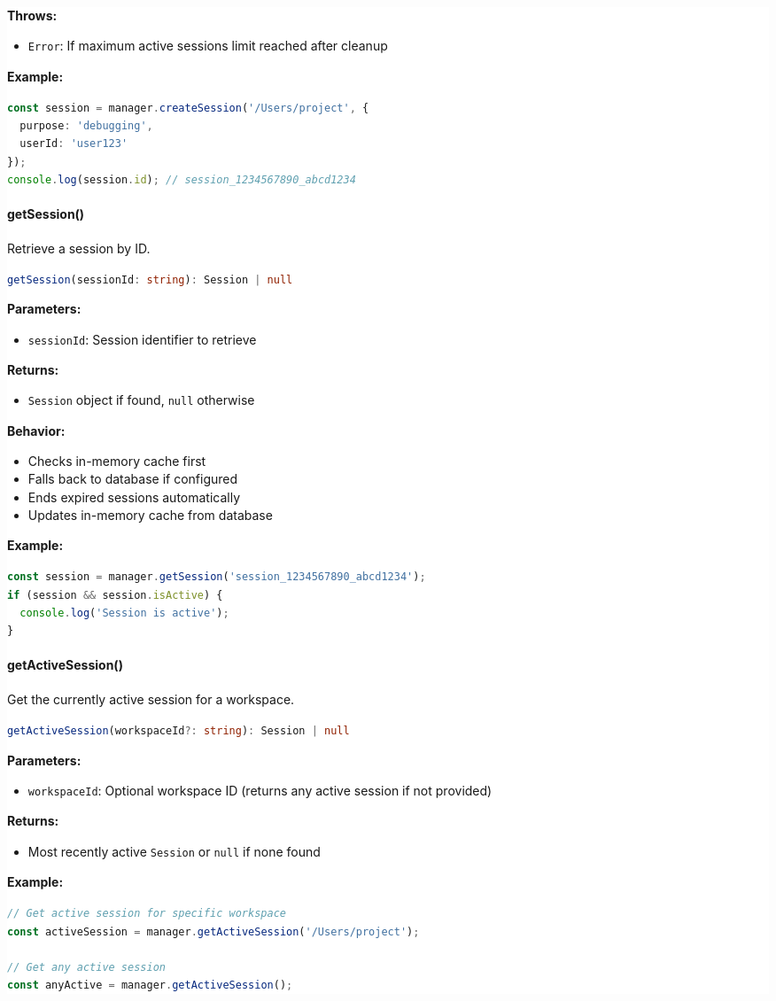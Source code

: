 **Throws:**
- `Error`: If maximum active sessions limit reached after cleanup

**Example:**
```typescript
const session = manager.createSession('/Users/project', {
  purpose: 'debugging',
  userId: 'user123'
});
console.log(session.id); // session_1234567890_abcd1234
```

#### getSession()
Retrieve a session by ID.

```typescript
getSession(sessionId: string): Session | null
```

**Parameters:**
- `sessionId`: Session identifier to retrieve

**Returns:**
- `Session` object if found, `null` otherwise

**Behavior:**
- Checks in-memory cache first
- Falls back to database if configured
- Ends expired sessions automatically
- Updates in-memory cache from database

**Example:**
```typescript
const session = manager.getSession('session_1234567890_abcd1234');
if (session && session.isActive) {
  console.log('Session is active');
}
```

#### getActiveSession()
Get the currently active session for a workspace.

```typescript
getActiveSession(workspaceId?: string): Session | null
```

**Parameters:**
- `workspaceId`: Optional workspace ID (returns any active session if not provided)

**Returns:**
- Most recently active `Session` or `null` if none found

**Example:**
```typescript
// Get active session for specific workspace
const activeSession = manager.getActiveSession('/Users/project');

// Get any active session
const anyActive = manager.getActiveSession();
```
